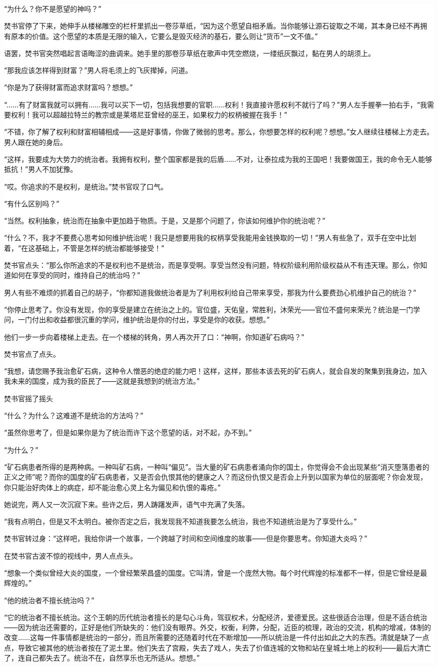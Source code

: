 “为什么？你不是愿望的神吗？”

焚书官停了下来，她伸手从楼梯雕空的栏杆里抓出一卷莎草纸，“因为这个愿望自相矛盾。当你能够让源石锭取之不竭，其本身已经不再拥有原本的价值。这个愿望的本质是无限的输入，它要么是毁灭经济的基石，要么则让“货币”一文不值。”

语罢，焚书官突然唱起言语晦涩的曲调来。她手里的那卷莎草纸在歌声中凭空燃烧，一缕纸灰飘过，黏在男人的胡须上。

“那我应该怎样得到财富？”男人将毛须上的飞灰撵掉，问道。

“你是为了获得财富而追求财富吗？想想。”

“……有了财富我就可以拥有……我可以买下一切，包括我想要的官职……权利！我直接许愿权利不就行了吗？”男人左手握拳一拍右手，“我需要权利！我可以超越拉特兰的教宗或是莱塔尼亚曾经的巫王，如果权力的权柄被握在我手！”

“不错，你了解了权利和财富相辅相成——这是好事情，你做了微弱的思考。那么，你想要怎样的权利呢？想想。”女人继续往楼梯上方走去。男人跟在她的身后。

“这样，我要成为大势力的统治者。我拥有权利，整个国家都是我的后盾……不对，让泰拉成为我的王国吧！我要做国王，我的命令无人能够抵抗！”男人不加犹豫。

“哎。你追求的不是权利，是统治。”焚书官叹了口气。

“有什么区别吗？”

“当然。权利抽象，统治而在抽象中更加趋于物质。于是，又是那个问题了，你该如何维护你的统治呢？”

“什么？不，我才不要费心思考如何维护统治呢！我只是想要用我的权柄享受我能用金钱换取的一切！”男人有些急了，双手在空中比划着，“在这基础上，不管是怎样的统治都能够接受！”

焚书官点头：“那么你所追求的不是权利也不是统治，而是享受啊。享受当然没有问题，特权阶级利用阶级权益从不有违天理。那么，你知道如何在享受的同时，维持自己的统治吗？”

男人有些不难烦的抓着自己的胡子，“你都知道我做统治者是为了利用权利给自己带来享受，那我为什么要费劲心机维护自己的统治？”

“你停止思考了。你没有发现，你的享受是建立在统治之上的。官位盛，天佑皇，常胜利，沐荣光——官位不盛何来荣光？统治是一门学问，一门付出和收益都很沉重的学问，维护统治是你的付出，享受是你的收获。想想。”

他们一步一步向着楼梯上走去。在一个楼梯的转角，男人再次开了口：“神啊，你知道矿石病吗？”

焚书官点了点头。

“我想，请您赐予我治愈矿石病，这种令人憎恶的绝症的能力吧！这样，这样，那些本该去死的矿石病人，就会自发的聚集到我身边，加入我未来的国度，成为我的臣民了——这就是我想到的统治方法。”

焚书官摇了摇头

“什么？为什么？这难道不是统治的方法吗？”

“虽然你思考了，但是如果你是为了统治而许下这个愿望的话，对不起，办不到。”

“为什么？”

“矿石病患者所得的是两种病。一种叫矿石病，一种叫“偏见”。当大量的矿石病患者涌向你的国土，你觉得会不会出现某些“消灭堕落患者的正义之师”呢？而你的国度的矿石病患者，又是否会仇恨其他的健康之人？而这份仇恨又是否会上升到以国家为单位的层面呢？你会发现，你只能治好肉体上的病症，却不能治愈心灵上名为偏见和仇恨的毒疮。”

她说完，两人又一次沉寂下来。些许之后，男人踌躇发声，语气中充满了失落。

“我有点明白，但是又不太明白。被你否定之后，我发现我不知道我要怎么统治，我也不知道统治是为了享受什么。”

焚书官转过身：“这样吧，我给你讲一个故事，一个跨越了时间和空间维度的故事——但是你要思考。你知道大炎吗？”

在焚书官古波不惊的视线中，男人点点头。

“想象一个类似曾经大炎的国度，一个曾经繁荣昌盛的国度。它叫清，曾是一个庞然大物。每个时代辉煌的标准都不一样，但是它曾经是最辉煌的。”

“他的统治者不擅长统治吗？”

“它的统治者不擅长统治。这个王朝的历代统治者擅长的是勾心斗角，驾驭权术，分配经济，爱德爱民。这些很适合治理，但是不适合统治——因为统治还需要的，正好是他们所缺失的：他们没有眼界。外交，权衡，利弊，分配，近臣的梳理，政治的交流，机构的增减，体制的改变……这每一件事情都是统治的一部分，而且所需要的还随着时代在不断增加——所以统治是一件付出如此之大的东西。清就是缺了一点点，导致它被其他的统治者按在了泥土里。他们失去了宫殿，失去了戏人，失去了价值连城的文物和站在皇城土地上的权利——最后大清亡了，连自己都失去了。统治不在，自然享乐也无所适从。想想。”
